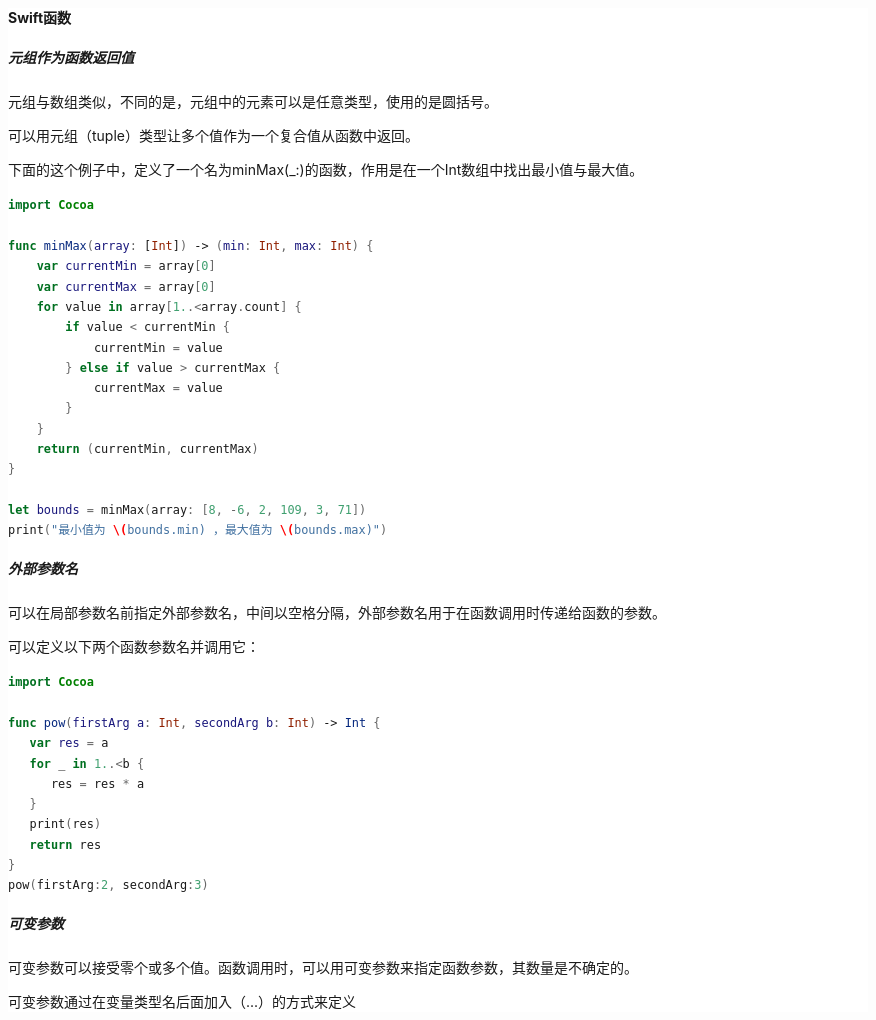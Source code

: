 

#### Swift函数

##### 元组作为函数返回值

元组与数组类似，不同的是，元组中的元素可以是任意类型，使用的是圆括号。

可以用元组（tuple）类型让多个值作为一个复合值从函数中返回。

下面的这个例子中，定义了一个名为minMax(_:)的函数，作用是在一个Int数组中找出最小值与最大值。

```swift
import Cocoa

func minMax(array: [Int]) -> (min: Int, max: Int) {
    var currentMin = array[0]
    var currentMax = array[0]
    for value in array[1..<array.count] {
        if value < currentMin {
            currentMin = value
        } else if value > currentMax {
            currentMax = value
        }
    }
    return (currentMin, currentMax)
}

let bounds = minMax(array: [8, -6, 2, 109, 3, 71])
print("最小值为 \(bounds.min) ，最大值为 \(bounds.max)")
```

##### 外部参数名

可以在局部参数名前指定外部参数名，中间以空格分隔，外部参数名用于在函数调用时传递给函数的参数。

可以定义以下两个函数参数名并调用它：

```swift
import Cocoa

func pow(firstArg a: Int, secondArg b: Int) -> Int {
   var res = a
   for _ in 1..<b {
      res = res * a
   }
   print(res)
   return res
}
pow(firstArg:2, secondArg:3)
```

##### 可变参数

可变参数可以接受零个或多个值。函数调用时，可以用可变参数来指定函数参数，其数量是不确定的。

可变参数通过在变量类型名后面加入（...）的方式来定义
